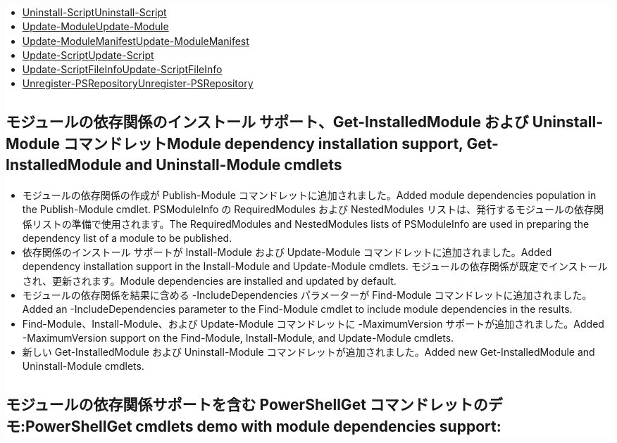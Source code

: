 - [<span data-ttu-id="5cc0a-120">Uninstall-Script</span><span class="sxs-lookup"><span data-stu-id="5cc0a-120">Uninstall-Script</span></span>](https://technet.microsoft.com/en-us/library/mt653989.aspx)
- [<span data-ttu-id="5cc0a-121">Update-Module</span><span class="sxs-lookup"><span data-stu-id="5cc0a-121">Update-Module</span></span>](https://technet.microsoft.com/en-us/library/dn807166.aspx)
- [<span data-ttu-id="5cc0a-122">Update-ModuleManifest</span><span class="sxs-lookup"><span data-stu-id="5cc0a-122">Update-ModuleManifest</span></span>](https://technet.microsoft.com/en-us/library/mt654002.aspx)
- [<span data-ttu-id="5cc0a-123">Update-Script</span><span class="sxs-lookup"><span data-stu-id="5cc0a-123">Update-Script</span></span>](https://technet.microsoft.com/en-us/library/mt653997.aspx)
- [<span data-ttu-id="5cc0a-124">Update-ScriptFileInfo</span><span class="sxs-lookup"><span data-stu-id="5cc0a-124">Update-ScriptFileInfo</span></span>](https://technet.microsoft.com/en-us/library/mt653991.aspx)
- [<span data-ttu-id="5cc0a-125">Unregister-PSRepository</span><span class="sxs-lookup"><span data-stu-id="5cc0a-125">Unregister-PSRepository</span></span>](https://technet.microsoft.com/en-us/library/dn807161.aspx)

## <a name="module-dependency-installation-support-get-installedmodule-and-uninstall-module-cmdlets"></a><span data-ttu-id="5cc0a-126">モジュールの依存関係のインストール サポート、Get-InstalledModule および Uninstall-Module コマンドレット</span><span class="sxs-lookup"><span data-stu-id="5cc0a-126">Module dependency installation support, Get-InstalledModule and Uninstall-Module cmdlets</span></span>
- <span data-ttu-id="5cc0a-127">モジュールの依存関係の作成が Publish-Module コマンドレットに追加されました。</span><span class="sxs-lookup"><span data-stu-id="5cc0a-127">Added module dependencies population in the Publish-Module cmdlet.</span></span> <span data-ttu-id="5cc0a-128">PSModuleInfo の RequiredModules および NestedModules リストは、発行するモジュールの依存関係リストの準備で使用されます。</span><span class="sxs-lookup"><span data-stu-id="5cc0a-128">The RequiredModules and NestedModules lists of PSModuleInfo are used in preparing the dependency list of a module to be published.</span></span>
- <span data-ttu-id="5cc0a-129">依存関係のインストール サポートが Install-Module および Update-Module コマンドレットに追加されました。</span><span class="sxs-lookup"><span data-stu-id="5cc0a-129">Added dependency installation support in the Install-Module and Update-Module cmdlets.</span></span> <span data-ttu-id="5cc0a-130">モジュールの依存関係が既定でインストールされ、更新されます。</span><span class="sxs-lookup"><span data-stu-id="5cc0a-130">Module dependencies are installed and updated by default.</span></span>
- <span data-ttu-id="5cc0a-131">モジュールの依存関係を結果に含める -IncludeDependencies パラメーターが Find-Module コマンドレットに追加されました。</span><span class="sxs-lookup"><span data-stu-id="5cc0a-131">Added an -IncludeDependencies parameter to the Find-Module cmdlet to include module dependencies in the results.</span></span>
- <span data-ttu-id="5cc0a-132">Find-Module、Install-Module、および Update-Module コマンドレットに -MaximumVersion サポートが追加されました。</span><span class="sxs-lookup"><span data-stu-id="5cc0a-132">Added -MaximumVersion support on the Find-Module, Install-Module, and Update-Module cmdlets.</span></span>
- <span data-ttu-id="5cc0a-133">新しい Get-InstalledModule および Uninstall-Module コマンドレットが追加されました。</span><span class="sxs-lookup"><span data-stu-id="5cc0a-133">Added new Get-InstalledModule and Uninstall-Module cmdlets.</span></span>

## <a name="powershellget-cmdlets-demo-with-module-dependencies-support"></a><span data-ttu-id="5cc0a-134">モジュールの依存関係サポートを含む PowerShellGet コマンドレットのデモ:</span><span class="sxs-lookup"><span data-stu-id="5cc0a-134">PowerShellGet cmdlets demo with module dependencies support:</span></span>
